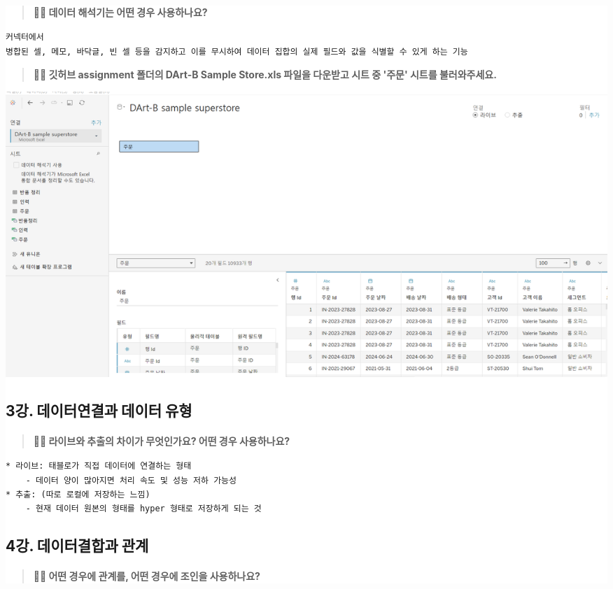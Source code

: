 
> **🧞‍♀️ 데이터 해석기는 어떤 경우 사용하나요?**

```
커넥터에서 
병합된 셀, 메모, 바닥글, 빈 셀 등을 감지하고 이를 무시하여 데이터 집합의 실제 필드와 값을 식별할 수 있게 하는 기능
```


> **🧞‍♀️ 깃허브 assignment 폴더의 DArt-B Sample Store.xls 파일을 다운받고 시트 중 '주문' 시트를 불러와주세요.**




![dlalwlfmfEh](../img/주문시트불러오기.png)




## 3강. 데이터연결과 데이터 유형


> **🧞‍♀️ 라이브와 추출의 차이가 무엇인가요? 어떤 경우 사용하나요?**



```
* 라이브: 태블로가 직접 데이터에 연결하는 형태
    - 데이터 양이 많아지면 처리 속도 및 성능 저하 가능성
* 추출: (따로 로컬에 저장하는 느낌)
    - 현재 데이터 원본의 형태를 hyper 형태로 저장하게 되는 것
```


## 4강. 데이터결합과 관계



> **🧞‍♀️ 어떤 경우에 관계를, 어떤 경우에 조인을 사용하나요?**

